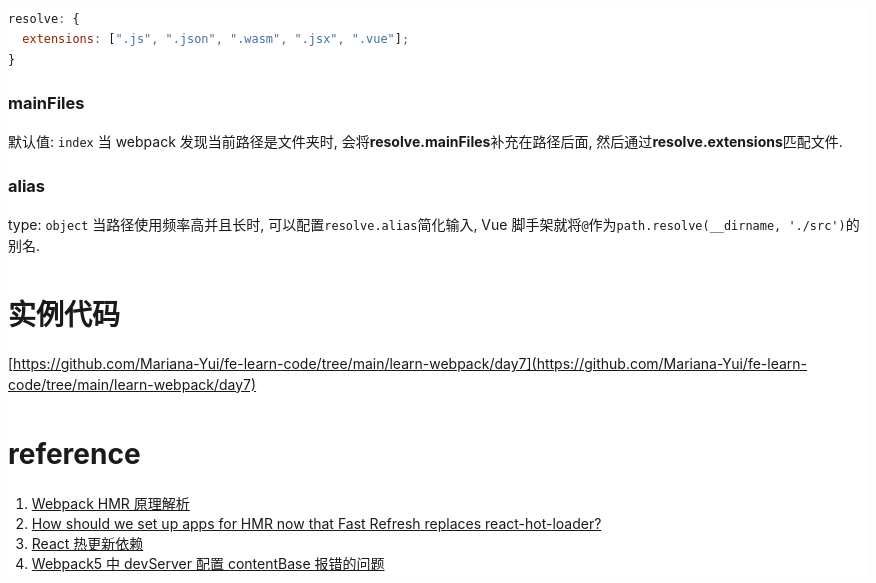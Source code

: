 ```js
resolve: {
  extensions: [".js", ".json", ".wasm", ".jsx", ".vue"];
}
```

### mainFiles

默认值: `index`
当 webpack 发现当前路径是文件夹时, 会将**resolve.mainFiles**补充在路径后面, 然后通过**resolve.extensions**匹配文件.

### alias

type: `object`
当路径使用频率高并且长时, 可以配置`resolve.alias`简化输入, Vue 脚手架就将`@`作为`path.resolve(__dirname, './src')`的别名.

# 实例代码

[https://github.com/Mariana-Yui/fe-learn-code/tree/main/learn-webpack/day7](https://github.com/Mariana-Yui/fe-learn-code/tree/main/learn-webpack/day7)

# reference

1. [Webpack HMR 原理解析](https://zhuanlan.zhihu.com/p/30669007)
2. [How should we set up apps for HMR now that Fast Refresh replaces react-hot-loader?](https://github.com/facebook/react/issues/16604)
3. [React 热更新依赖](https://github.com/pmmmwh/react-refresh-webpack-plugin)
4. [Webpack5 中 devServer 配置 contentBase 报错的问题](https://blog.csdn.net/qq_43048301/article/details/121554459)
